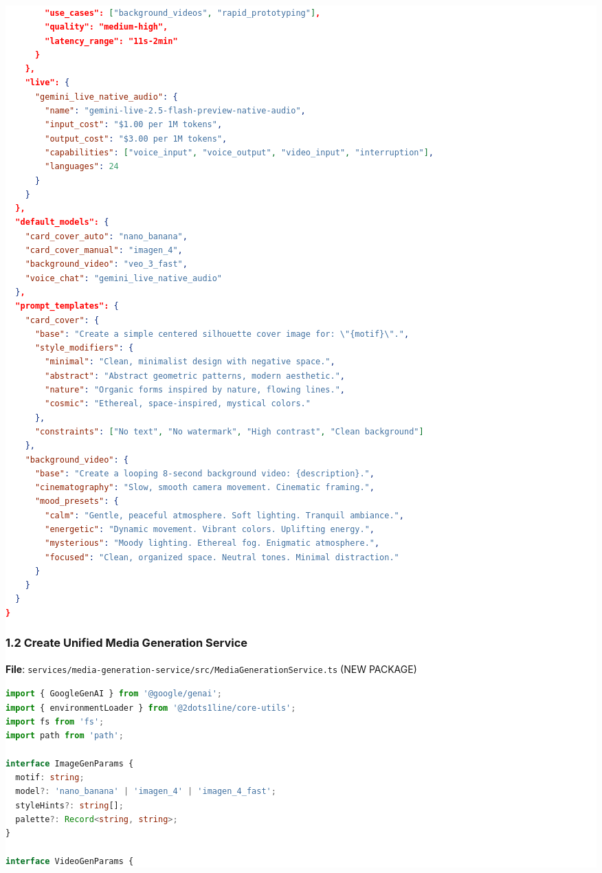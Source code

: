 ```json
        "use_cases": ["background_videos", "rapid_prototyping"],
        "quality": "medium-high",
        "latency_range": "11s-2min"
      }
    },
    "live": {
      "gemini_live_native_audio": {
        "name": "gemini-live-2.5-flash-preview-native-audio",
        "input_cost": "$1.00 per 1M tokens",
        "output_cost": "$3.00 per 1M tokens",
        "capabilities": ["voice_input", "voice_output", "video_input", "interruption"],
        "languages": 24
      }
    }
  },
  "default_models": {
    "card_cover_auto": "nano_banana",
    "card_cover_manual": "imagen_4",
    "background_video": "veo_3_fast",
    "voice_chat": "gemini_live_native_audio"
  },
  "prompt_templates": {
    "card_cover": {
      "base": "Create a simple centered silhouette cover image for: \"{motif}\".",
      "style_modifiers": {
        "minimal": "Clean, minimalist design with negative space.",
        "abstract": "Abstract geometric patterns, modern aesthetic.",
        "nature": "Organic forms inspired by nature, flowing lines.",
        "cosmic": "Ethereal, space-inspired, mystical colors."
      },
      "constraints": ["No text", "No watermark", "High contrast", "Clean background"]
    },
    "background_video": {
      "base": "Create a looping 8-second background video: {description}.",
      "cinematography": "Slow, smooth camera movement. Cinematic framing.",
      "mood_presets": {
        "calm": "Gentle, peaceful atmosphere. Soft lighting. Tranquil ambiance.",
        "energetic": "Dynamic movement. Vibrant colors. Uplifting energy.",
        "mysterious": "Moody lighting. Ethereal fog. Enigmatic atmosphere.",
        "focused": "Clean, organized space. Neutral tones. Minimal distraction."
      }
    }
  }
}
```

### 1.2 Create Unified Media Generation Service

**File**: `services/media-generation-service/src/MediaGenerationService.ts` (NEW PACKAGE)

```typescript
import { GoogleGenAI } from '@google/genai';
import { environmentLoader } from '@2dots1line/core-utils';
import fs from 'fs';
import path from 'path';

interface ImageGenParams {
  motif: string;
  model?: 'nano_banana' | 'imagen_4' | 'imagen_4_fast';
  styleHints?: string[];
  palette?: Record<string, string>;
}

interface VideoGenParams {
```